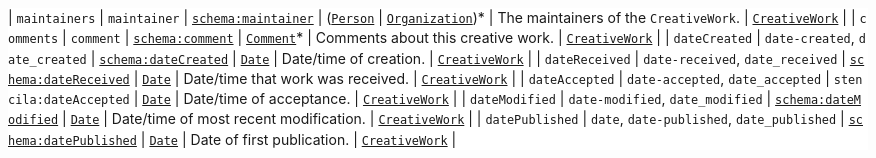 | `maintainers`          | `maintainer`                                                                                                            | [`schema:maintainer`](https://schema.org/maintainer)                     | ([`Person`](https://github.com/stencila/stencila/blob/main/docs/reference/schema/other/person.md) \| [`Organization`](https://github.com/stencila/stencila/blob/main/docs/reference/schema/other/organization.md))*                                                                                                                                           | The maintainers of the `CreativeWork`.                                                                                  | [`CreativeWork`](https://github.com/stencila/stencila/blob/main/docs/reference/schema/works/creative-work.md) |
| `comments`             | `comment`                                                                                                               | [`schema:comment`](https://schema.org/comment)                           | [`Comment`](https://github.com/stencila/stencila/blob/main/docs/reference/schema/works/comment.md)*                                                                                                                                                                                                                                                           | Comments about this creative work.                                                                                      | [`CreativeWork`](https://github.com/stencila/stencila/blob/main/docs/reference/schema/works/creative-work.md) |
| `dateCreated`          | `date-created`, `date_created`                                                                                          | [`schema:dateCreated`](https://schema.org/dateCreated)                   | [`Date`](https://github.com/stencila/stencila/blob/main/docs/reference/schema/data/date.md)                                                                                                                                                                                                                                                                   | Date/time of creation.                                                                                                  | [`CreativeWork`](https://github.com/stencila/stencila/blob/main/docs/reference/schema/works/creative-work.md) |
| `dateReceived`         | `date-received`, `date_received`                                                                                        | [`schema:dateReceived`](https://schema.org/dateReceived)                 | [`Date`](https://github.com/stencila/stencila/blob/main/docs/reference/schema/data/date.md)                                                                                                                                                                                                                                                                   | Date/time that work was received.                                                                                       | [`CreativeWork`](https://github.com/stencila/stencila/blob/main/docs/reference/schema/works/creative-work.md) |
| `dateAccepted`         | `date-accepted`, `date_accepted`                                                                                        | `stencila:dateAccepted`                                                  | [`Date`](https://github.com/stencila/stencila/blob/main/docs/reference/schema/data/date.md)                                                                                                                                                                                                                                                                   | Date/time of acceptance.                                                                                                | [`CreativeWork`](https://github.com/stencila/stencila/blob/main/docs/reference/schema/works/creative-work.md) |
| `dateModified`         | `date-modified`, `date_modified`                                                                                        | [`schema:dateModified`](https://schema.org/dateModified)                 | [`Date`](https://github.com/stencila/stencila/blob/main/docs/reference/schema/data/date.md)                                                                                                                                                                                                                                                                   | Date/time of most recent modification.                                                                                  | [`CreativeWork`](https://github.com/stencila/stencila/blob/main/docs/reference/schema/works/creative-work.md) |
| `datePublished`        | `date`, `date-published`, `date_published`                                                                              | [`schema:datePublished`](https://schema.org/datePublished)               | [`Date`](https://github.com/stencila/stencila/blob/main/docs/reference/schema/data/date.md)                                                                                                                                                                                                                                                                   | Date of first publication.                                                                                              | [`CreativeWork`](https://github.com/stencila/stencila/blob/main/docs/reference/schema/works/creative-work.md) |